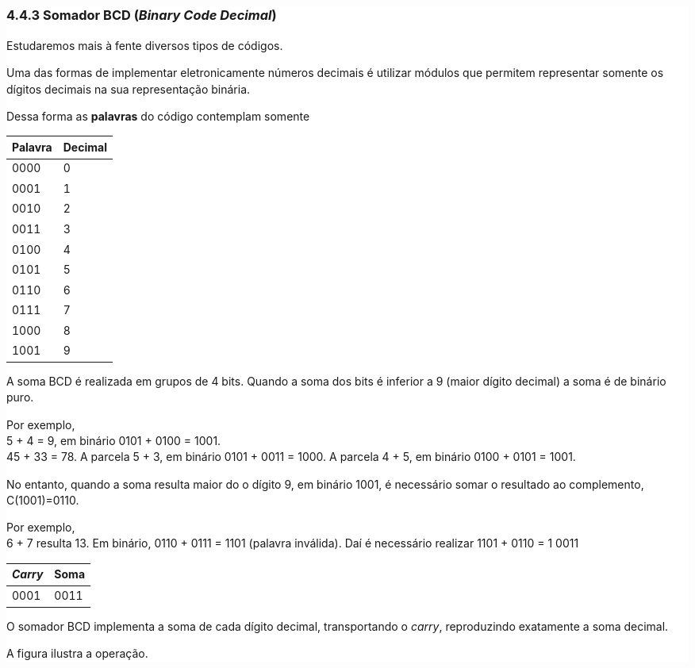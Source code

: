 ### 4.4.3 Somador BCD (*Binary Code Decimal*)

Estudaremos mais à fente diversos tipos de códigos.  

Uma das formas de implementar eletronicamente números decimais é utilizar módulos que permitem
representar somente os dígitos decimais na sua representação binária.  

Dessa forma as **palavras** do código contemplam somente  

| Palavra | Decimal |
| ------- | ------- |
| 0000 | 0 |
| 0001 | 1 |
| 0010 | 2 |
| 0011 | 3 |
| 0100 | 4 |
| 0101 | 5 |
| 0110 | 6 |
| 0111 | 7 |
| 1000 | 8 |
| 1001 | 9 |

A soma BCD é realizada em grupos de 4 bits. Quando a soma dos bits é inferior a 9 (maior dígito decimal) a soma é de binário puro.  

Por exemplo,  
5 + 4 = 9, em binário 0101 + 0100 = 1001.   
45 + 33 = 78. A parcela 5 + 3, em binário 0101 + 0011 = 1000. A parcela 4 + 5, em binário 0100 + 0101 = 1001.  

No entanto, quando a soma resulta maior do o dígito 9, em binário 1001, é necessário somar o resultado ao complemento, C(1001)=0110.

Por exemplo,   
6 + 7 resulta 13. Em binário, 0110 + 0111 = 1101 (palavra inválida). Daí é necessário realizar 1101 + 0110 = 1 0011  

| *Carry* | Soma |
| ------- | ---- |
| 0001 | 0011 |

O somador BCD implementa a soma de cada dígito decimal, transportando o *carry*, reproduzindo exatamente a soma decimal.  

A figura ilustra a operação.  